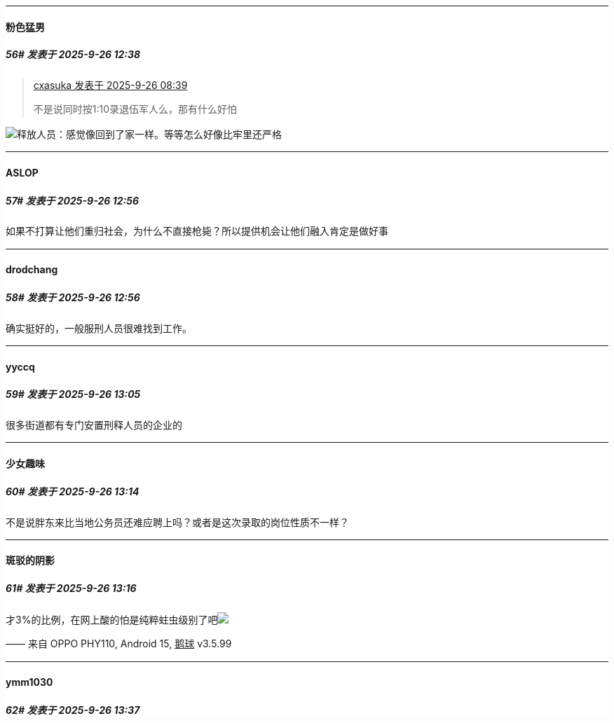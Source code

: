 *****

####  粉色猛男  
##### 56#       发表于 2025-9-26 12:38

<blockquote><a href="httphttps://stage1st.com/2b/forum.php?mod=redirect&amp;goto=findpost&amp;pid=68490596&amp;ptid=2262995" target="_blank">cxasuka 发表于 2025-9-26 08:39</a>

不是说同时按1:10录退伍军人么，那有什么好怕</blockquote>
<img src="https://static.stage1st.com/image/smiley/face2017/045.png" referrerpolicy="no-referrer">释放人员：感觉像回到了家一样。等等怎么好像比牢里还严格


*****

####  ASLOP  
##### 57#       发表于 2025-9-26 12:56

如果不打算让他们重归社会，为什么不直接枪毙？所以提供机会让他们融入肯定是做好事

*****

####  drodchang  
##### 58#       发表于 2025-9-26 12:56

确实挺好的，一般服刑人员很难找到工作。


*****

####  yyccq  
##### 59#       发表于 2025-9-26 13:05

很多街道都有专门安置刑释人员的企业的


*****

####  少女趣味  
##### 60#       发表于 2025-9-26 13:14

不是说胖东来比当地公务员还难应聘上吗？或者是这次录取的岗位性质不一样？

*****

####  斑驳的阴影  
##### 61#       发表于 2025-9-26 13:16

才3%的比例，在网上酸的怕是纯粹蛀虫级别了吧<img src="https://static.stage1st.com/image/smiley/face2017/037.png" referrerpolicy="no-referrer">

—— 来自 OPPO PHY110, Android 15, [鹅球](https://www.pgyer.com/GcUxKd4w) v3.5.99


*****

####  ymm1030  
##### 62#       发表于 2025-9-26 13:37
